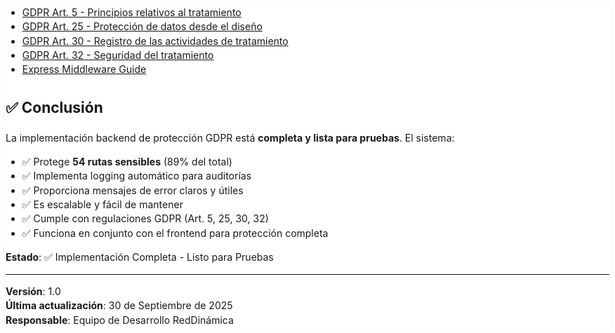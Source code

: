 - [GDPR Art. 5 - Principios relativos al tratamiento](https://gdpr-info.eu/art-5-gdpr/)
- [GDPR Art. 25 - Protección de datos desde el diseño](https://gdpr-info.eu/art-25-gdpr/)
- [GDPR Art. 30 - Registro de las actividades de tratamiento](https://gdpr-info.eu/art-30-gdpr/)
- [GDPR Art. 32 - Seguridad del tratamiento](https://gdpr-info.eu/art-32-gdpr/)
- [Express Middleware Guide](https://expressjs.com/en/guide/using-middleware.html)

## ✅ Conclusión

La implementación backend de protección GDPR está **completa y lista para pruebas**. El sistema:

- ✅ Protege **54 rutas sensibles** (89% del total)
- ✅ Implementa logging automático para auditorías
- ✅ Proporciona mensajes de error claros y útiles
- ✅ Es escalable y fácil de mantener
- ✅ Cumple con regulaciones GDPR (Art. 5, 25, 30, 32)
- ✅ Funciona en conjunto con el frontend para protección completa

**Estado**: ✅ Implementación Completa - Listo para Pruebas

---

**Versión**: 1.0  
**Última actualización**: 30 de Septiembre de 2025  
**Responsable**: Equipo de Desarrollo RedDinámica
